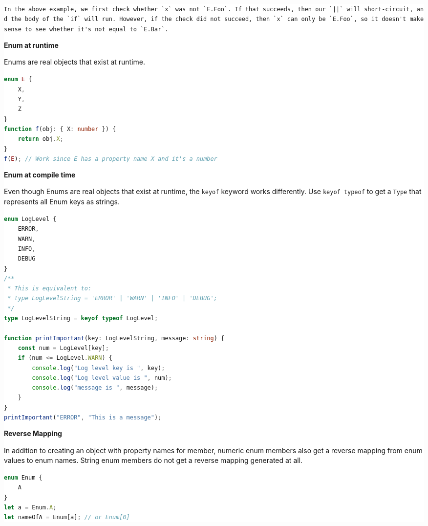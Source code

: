     In the above example, we first check whether `x` was not `E.Foo`. If that succeeds, then our `||` will short-circuit, and the body of the `if` will run. However, if the check did not succeed, then `x` can only be `E.Foo`, so it doesn't make sense to see whether it's not equal to `E.Bar`.

**Enum at runtime**

Enums are real objects that exist at runtime.

```typescript
enum E {
	X,
	Y,
	Z
}
function f(obj: { X: number }) {
	return obj.X;
}
f(E); // Work since E has a property name X and it's a number
```

**Enum at compile time**

Even though Enums are real objects that exist at runtime, the `keyof` keyword works differently. Use `keyof typeof` to get a `Type` that represents all Enum keys as strings.

```typescript
enum LogLevel {
	ERROR,
	WARN,
	INFO,
	DEBUG
}
/**
 * This is equivalent to:
 * type LogLevelString = 'ERROR' | 'WARN' | 'INFO' | 'DEBUG';
 */
type LogLevelString = keyof typeof LogLevel;

function printImportant(key: LogLevelString, message: string) {
	const num = LogLevel[key];
	if (num <= LogLevel.WARN) {
		console.log("Log level key is ", key);
		console.log("Log level value is ", num);
		console.log("message is ", message);
	}
}
printImportant("ERROR", "This is a message");
```

**Reverse Mapping**

In addition to creating an object with property names for member, numeric enum members also get a reverse mapping from enum values to enum names. String enum members do not get a reverse mapping generated at all.

```typescript
enum Enum {
	A
}
let a = Enum.A;
let nameOfA = Enum[a]; // or Enum[0]
```
